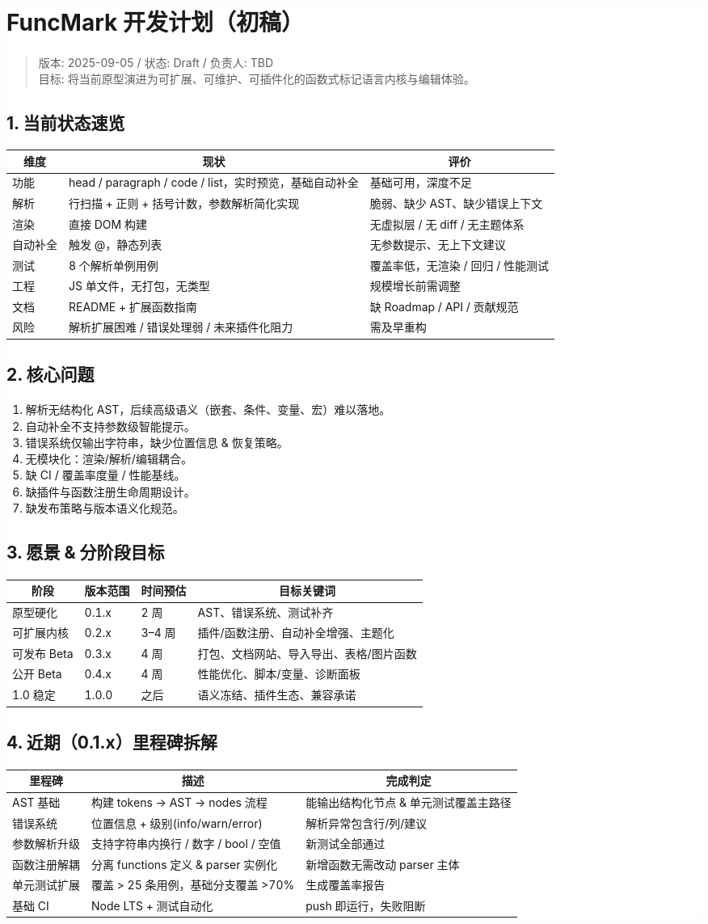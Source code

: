 # FuncMark 开发计划（初稿）

> 版本: 2025-09-05 / 状态: Draft / 负责人: TBD  
> 目标: 将当前原型演进为可扩展、可维护、可插件化的函数式标记语言内核与编辑体验。

## 1. 当前状态速览
| 维度 | 现状 | 评价 |
|------|------|------|
| 功能 | head / paragraph / code / list，实时预览，基础自动补全 | 基础可用，深度不足 |
| 解析 | 行扫描 + 正则 + 括号计数，参数解析简化实现 | 脆弱、缺少 AST、缺少错误上下文 |
| 渲染 | 直接 DOM 构建 | 无虚拟层 / 无 diff / 无主题体系 |
| 自动补全 | 触发 @，静态列表 | 无参数提示、无上下文建议 |
| 测试 | 8 个解析单例用例 | 覆盖率低，无渲染 / 回归 / 性能测试 |
| 工程 | JS 单文件，无打包，无类型 | 规模增长前需调整 |
| 文档 | README + 扩展函数指南 | 缺 Roadmap / API / 贡献规范 |
| 风险 | 解析扩展困难 / 错误处理弱 / 未来插件化阻力 | 需及早重构 |

## 2. 核心问题
1. 解析无结构化 AST，后续高级语义（嵌套、条件、变量、宏）难以落地。  
2. 自动补全不支持参数级智能提示。  
3. 错误系统仅输出字符串，缺少位置信息 & 恢复策略。  
4. 无模块化：渲染/解析/编辑耦合。  
5. 缺 CI / 覆盖率度量 / 性能基线。  
6. 缺插件与函数注册生命周期设计。  
7. 缺发布策略与版本语义化规范。

## 3. 愿景 & 分阶段目标
| 阶段 | 版本范围 | 时间预估 | 目标关键词 |
|------|----------|----------|------------|
| 原型硬化 | 0.1.x | 2 周 | AST、错误系统、测试补齐 |
| 可扩展内核 | 0.2.x | 3–4 周 | 插件/函数注册、自动补全增强、主题化 |
| 可发布 Beta | 0.3.x | 4 周 | 打包、文档网站、导入导出、表格/图片函数 |
| 公开 Beta | 0.4.x | 4 周 | 性能优化、脚本/变量、诊断面板 |
| 1.0 稳定 | 1.0.0 | 之后 | 语义冻结、插件生态、兼容承诺 |

## 4. 近期（0.1.x）里程碑拆解
| 里程碑 | 描述 | 完成判定 |
|--------|------|----------|
| AST 基础 | 构建 tokens -> AST -> nodes 流程 | 能输出结构化节点 & 单元测试覆盖主路径 |
| 错误系统 | 位置信息 + 级别(info/warn/error) | 解析异常包含行/列/建议 |
| 参数解析升级 | 支持字符串内换行 / 数字 / bool / 空值 | 新测试全部通过 |
| 函数注册解耦 | 分离 functions 定义 & parser 实例化 | 新增函数无需改动 parser 主体 |
| 单元测试扩展 | 覆盖 > 25 条用例，基础分支覆盖 >70% | 生成覆盖率报告 |
| 基础 CI | Node LTS + 测试自动化 | push 即运行，失败阻断 |
